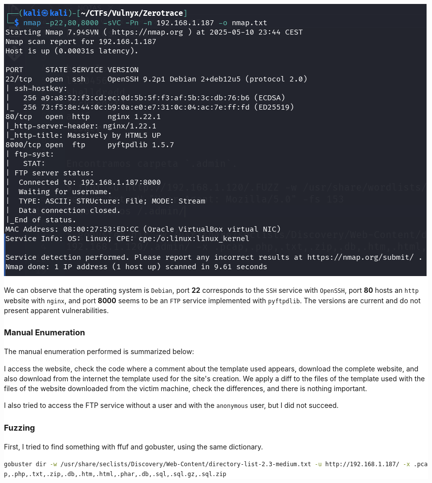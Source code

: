 ![Nmap](../../assets/images/zerotrace/nmap2.png)

We can observe that the operating system is `Debian`, port **22** corresponds to the `SSH` service with `OpenSSH`, port **80** hosts an `http` website with `nginx`, and port **8000** seems to be an `FTP` service implemented with `pyftpdlib`. The versions are current and do not present apparent vulnerabilities.

### Manual Enumeration

The manual enumeration performed is summarized below:

I access the website, check the code where a comment about the template used appears, download the complete website, and also download from the internet the template used for the site's creation. We apply a diff to the files of the template used with the files of the website downloaded from the victim machine, check the differences, and there is nothing important.

I also tried to access the FTP service without a user and with the `anonymous` user, but I did not succeed.

### Fuzzing

First, I tried to find something with ffuf and gobuster, using the same dictionary.

```bash
gobuster dir -w /usr/share/seclists/Discovery/Web-Content/directory-list-2.3-medium.txt -u http://192.168.1.187/ -x .pcap,.php,.txt,.zip,.db,.htm,.html,.phar,.db,.sql,.sql.gz,.sql.zip
```
